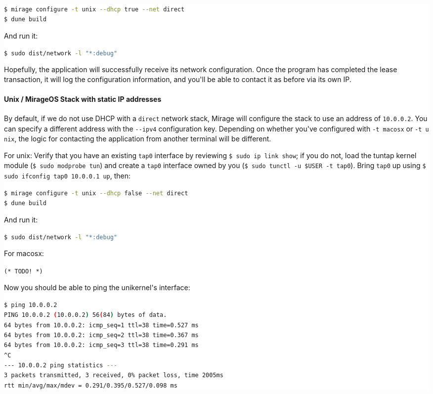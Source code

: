 ```bash dir=files/mirage-skeleton/device-usage/network
$ mirage configure -t unix --dhcp true --net direct
$ dune build
```

And run it:
```bash skip
$ sudo dist/network -l "*:debug"
```

Hopefully, the application will successfully receive its network configuration.
Once the program has completed the lease transaction, it will log the configuration
information, and you'll be able to contact it as before via its own IP.

#### Unix / MirageOS Stack with static IP addresses

By default, if we do not use DHCP with a `direct` network stack, Mirage will
configure the stack to use an address of `10.0.0.2`.  You can specify a different address
with the `--ipv4` configuration key.  Depending on whether you've
configured with `-t macosx` or `-t unix`, the logic for contacting the application
from another terminal will be different.

For unix:
Verify that you have an existing `tap0` interface by reviewing `$ sudo ip link
show`; if you do not, load the tuntap kernel module (`$ sudo modprobe tun`) and
create a `tap0` interface owned by you (`$ sudo tunctl -u $USER -t tap0`). Bring
`tap0` up using `$ sudo ifconfig tap0 10.0.0.1 up`, then:

```bash dir=files/mirage-skeleton/device-usage/network
$ mirage configure -t unix --dhcp false --net direct
$ dune build
```

And run it:

```bash skip
$ sudo dist/network -l "*:debug"
```

For macosx:

```
(* TODO! *)
```

Now you should be able to ping the unikernel's interface:

```bash skip
$ ping 10.0.0.2
PING 10.0.0.2 (10.0.0.2) 56(84) bytes of data.
64 bytes from 10.0.0.2: icmp_seq=1 ttl=38 time=0.527 ms
64 bytes from 10.0.0.2: icmp_seq=2 ttl=38 time=0.367 ms
64 bytes from 10.0.0.2: icmp_seq=3 ttl=38 time=0.291 ms
^C
--- 10.0.0.2 ping statistics ---
3 packets transmitted, 3 received, 0% packet loss, time 2005ms
rtt min/avg/max/mdev = 0.291/0.395/0.527/0.098 ms
```
